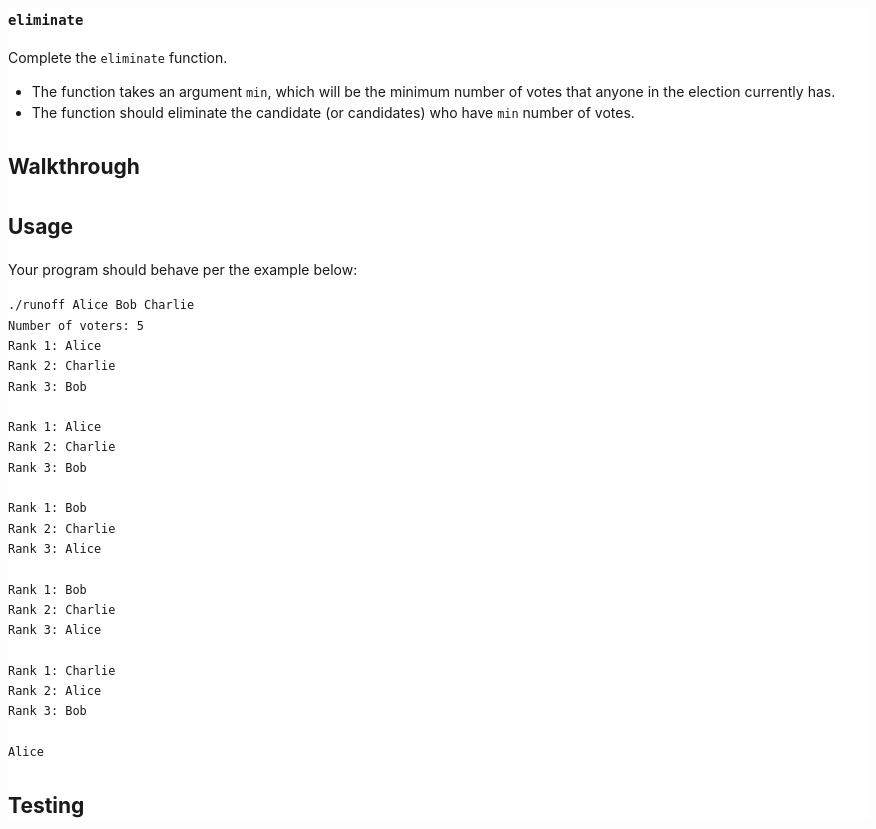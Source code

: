 

### `eliminate`

Complete the `eliminate` function.

- The function takes an argument `min`, which will be the minimum number of votes that anyone in the election currently has.
- The function should eliminate the candidate (or candidates) who have `min` number of votes.



## Walkthrough

<iframe allow="accelerometer; autoplay; encrypted-media; gyroscope; picture-in-picture" allowfullscreen="" class="border embed-responsive-item" data-video="" src="https://www.youtube.com/embed/-Vc5aGywKxo?modestbranding=0&amp;rel=0&amp;showinfo=0" scrolling="no" id="iFrameResizer0" style="box-sizing: border-box; word-break: break-word; border: 1px solid rgb(222, 226, 230) !important; display: block; height: 480px; margin-bottom: 0px; min-width: 100%; width: 1px; background-color: rgb(0, 0, 0); overflow: hidden;"></iframe>



## Usage

Your program should behave per the example below:

```
./runoff Alice Bob Charlie
Number of voters: 5
Rank 1: Alice
Rank 2: Charlie
Rank 3: Bob

Rank 1: Alice
Rank 2: Charlie
Rank 3: Bob

Rank 1: Bob
Rank 2: Charlie
Rank 3: Alice

Rank 1: Bob
Rank 2: Charlie
Rank 3: Alice

Rank 1: Charlie
Rank 2: Alice
Rank 3: Bob

Alice
```



## Testing

